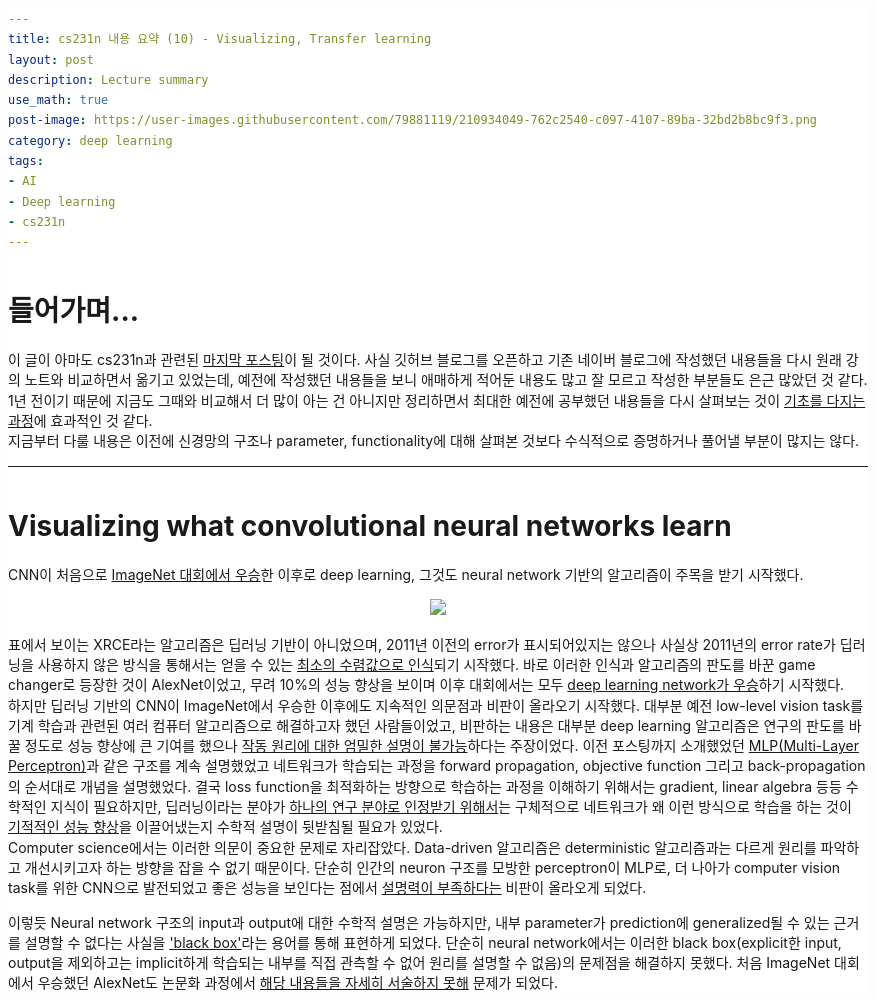 ```yaml
---
title: cs231n 내용 요약 (10) - Visualizing, Transfer learning
layout: post
description: Lecture summary
use_math: true
post-image: https://user-images.githubusercontent.com/79881119/210934049-762c2540-c097-4107-89ba-32bd2b8bc9f3.png
category: deep learning
tags:
- AI
- Deep learning
- cs231n
---
```


# 들어가며...

이 글이 아마도 cs231n과 관련된 <U>마지막 포스팅</U>이 될 것이다. 사실 깃허브 블로그를 오픈하고 기존 네이버 블로그에 작성했던 내용들을 다시 원래 강의 노트와 비교하면서 옮기고 있었는데, 예전에 작성했던 내용들을 보니 애매하게 적어둔 내용도 많고 잘 모르고 작성한 부분들도 은근 많았던 것 같다. 1년 전이기 때문에 지금도 그때와 비교해서 더 많이 아는 건 아니지만 정리하면서 최대한 예전에 공부했던 내용들을 다시 살펴보는 것이 <U>기초를 다지는 과정</U>에 효과적인 것 같다.   
지금부터 다룰 내용은 이전에 신경망의 구조나 parameter, functionality에 대해 살펴본 것보다 수식적으로 증명하거나 풀어낼 부분이 많지는 않다.

---

# Visualizing what convolutional neural networks learn
CNN이 처음으로 <U>ImageNet 대회에서 우승</U>한 이후로 deep learning, 그것도 neural network 기반의 알고리즘이 주목을 받기 시작했다. 

<p align="center">
    <img src="https://user-images.githubusercontent.com/79881119/219004015-6a3aba22-1fc1-4853-80a9-c30f9d39e28a.png" width="800">
</p>

표에서 보이는 XRCE라는 알고리즘은 딥러닝 기반이 아니었으며, 2011년 이전의 error가 표시되어있지는 않으나 사실상 2011년의 error rate가 딥러닝을 사용하지 않은 방식을 통해서는 얻을 수 있는 <U>최소의 수렴값으로 인식</U>되기 시작했다. 바로 이러한 인식과 알고리즘의 판도를 바꾼 game changer로 등장한 것이 AlexNet이었고, 무려 $10\%$의 성능 향상을 보이며 이후 대회에서는 모두 <U>deep learning network가 우승</U>하기 시작했다.   
하지만 딥러닝 기반의 CNN이 ImageNet에서 우승한 이후에도 지속적인 의문점과 비판이 올라오기 시작했다. 대부분 예전 low-level vision task를 기계 학습과 관련된 여러 컴퓨터 알고리즘으로 해결하고자 했던 사람들이었고, 비판하는 내용은 대부분 deep learning 알고리즘은 연구의 판도를 바꿀 정도로 성능 향상에 큰 기여를 했으나 <U>작동 원리에 대한 엄밀한 설명이 불가능</U>하다는 주장이었다.
이전 포스팅까지 소개했었던 <U>MLP(Multi-Layer Perceptron)</U>과 같은 구조를 계속 설명했었고 네트워크가 학습되는 과정을 forward propagation, objective function 그리고 back-propagation의 순서대로 개념을 설명했었다. 결국 loss function을 최적화하는 방향으로 학습하는 과정을 이해하기 위해서는 gradient, linear algebra 등등 수학적인 지식이 필요하지만, 딥러닝이라는 분야가 <U>하나의 연구 분야로 인정받기 위해서</U>는 구체적으로 네트워크가 왜 이런 방식으로 학습을 하는 것이 <U>기적적인 성능 향상</U>을 이끌어냈는지 수학적 설명이 뒷받침될 필요가 있었다.   
Computer science에서는 이러한 의문이 중요한 문제로 자리잡았다. Data-driven 알고리즘은 deterministic 알고리즘과는 다르게 원리를 파악하고 개선시키고자 하는 방향을 잡을 수 없기 때문이다. 단순히 인간의 neuron 구조를 모방한 perceptron이 MLP로, 더 나아가 computer vision task를 위한 CNN으로 발전되었고 좋은 성능을 보인다는 점에서 <U>설명력이 부족하다는</U> 비판이 올라오게 되었다.

이렇듯 Neural network 구조의 input과 output에 대한 수학적 설명은 가능하지만, 내부 parameter가 prediction에 generalized될 수 있는 근거를 설명할 수 없다는 사실을 <U>'black box'</U>라는 용어를 통해 표현하게 되었다. 단순히 neural network에서는 이러한 black box(explicit한 input, output을 제외하고는 implicit하게 학습되는 내부를 직접 관측할 수 없어 원리를 설명할 수 없음)의 문제점을 해결하지 못했다. 처음 ImageNet 대회에서 우승했던 AlexNet도 논문화 과정에서 <U>해당 내용들을 자세히 서술하지 못해</U> 문제가 되었다.
